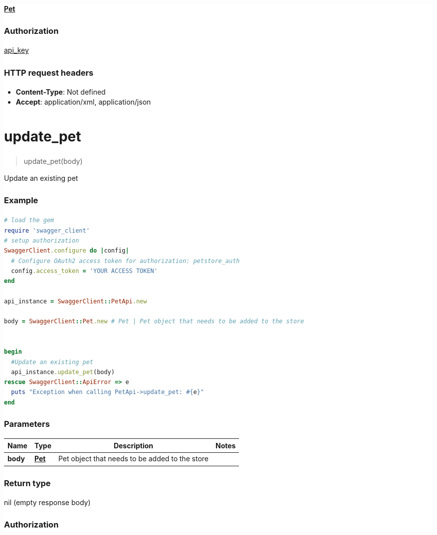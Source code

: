 [**Pet**](Pet.md)

### Authorization

[api_key](../README.md#api_key)

### HTTP request headers

 - **Content-Type**: Not defined
 - **Accept**: application/xml, application/json



# **update_pet**
> update_pet(body)

Update an existing pet



### Example
```ruby
# load the gem
require 'swagger_client'
# setup authorization
SwaggerClient.configure do |config|
  # Configure OAuth2 access token for authorization: petstore_auth
  config.access_token = 'YOUR ACCESS TOKEN'
end

api_instance = SwaggerClient::PetApi.new

body = SwaggerClient::Pet.new # Pet | Pet object that needs to be added to the store


begin
  #Update an existing pet
  api_instance.update_pet(body)
rescue SwaggerClient::ApiError => e
  puts "Exception when calling PetApi->update_pet: #{e}"
end
```

### Parameters

Name | Type | Description  | Notes
------------- | ------------- | ------------- | -------------
 **body** | [**Pet**](Pet.md)| Pet object that needs to be added to the store | 

### Return type

nil (empty response body)

### Authorization
